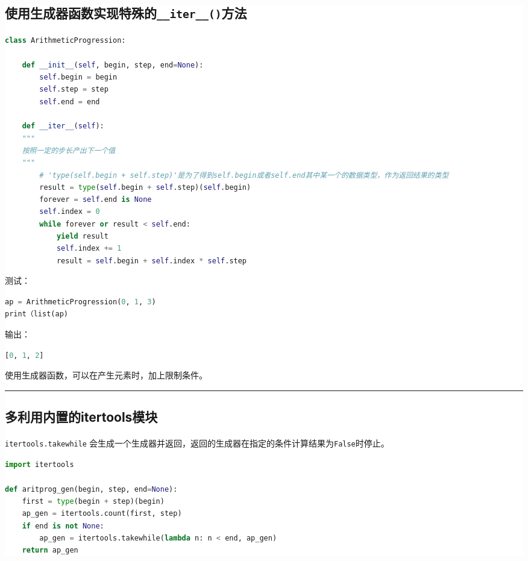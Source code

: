 ## 使用生成器函数实现特殊的`__iter__()`方法

```python
class ArithmeticProgression:

    def __init__(self, begin, step, end=None):
        self.begin = begin
        self.step = step
        self.end = end

    def __iter__(self):
    """
    按照一定的步长产出下一个值
    """
        # 'type(self.begin + self.step)'是为了得到self.begin或者self.end其中某一个的数据类型，作为返回结果的类型
        result = type(self.begin + self.step)(self.begin)
        forever = self.end is None
        self.index = 0
        while forever or result < self.end:
            yield result
            self.index += 1
            result = self.begin + self.index * self.step
```

测试：

```python
ap = ArithmeticProgression(0, 1, 3)
print（list(ap)
```

输出：

```python
[0, 1, 2]
```

使用生成器函数，可以在产生元素时，加上限制条件。

---

## 多利用内置的itertools模块

`itertools.takewhile` 会生成一个生成器并返回，返回的生成器在指定的条件计算结果为`False`时停止。

```python
import itertools

def aritprog_gen(begin, step, end=None):
    first = type(begin + step)(begin)
    ap_gen = itertools.count(first, step)
    if end is not None:
        ap_gen = itertools.takewhile(lambda n: n < end, ap_gen)
    return ap_gen
```
